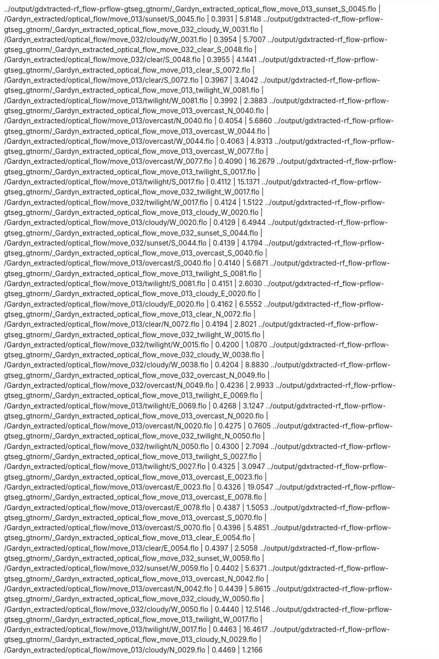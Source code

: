 ../output/gdxtracted-rf_flow-prflow-gtseg_gtnorm/_Gardyn_extracted_optical_flow_move_013_sunset_S_0045.flo | /Gardyn_extracted/optical_flow/move_013/sunset/S_0045.flo | 0.3931 | 5.8148
../output/gdxtracted-rf_flow-prflow-gtseg_gtnorm/_Gardyn_extracted_optical_flow_move_032_cloudy_W_0031.flo | /Gardyn_extracted/optical_flow/move_032/cloudy/W_0031.flo | 0.3954 | 5.7007
../output/gdxtracted-rf_flow-prflow-gtseg_gtnorm/_Gardyn_extracted_optical_flow_move_032_clear_S_0048.flo | /Gardyn_extracted/optical_flow/move_032/clear/S_0048.flo | 0.3955 | 4.1441
../output/gdxtracted-rf_flow-prflow-gtseg_gtnorm/_Gardyn_extracted_optical_flow_move_013_clear_S_0072.flo | /Gardyn_extracted/optical_flow/move_013/clear/S_0072.flo | 0.3967 | 3.4042
../output/gdxtracted-rf_flow-prflow-gtseg_gtnorm/_Gardyn_extracted_optical_flow_move_013_twilight_W_0081.flo | /Gardyn_extracted/optical_flow/move_013/twilight/W_0081.flo | 0.3992 | 2.3883
../output/gdxtracted-rf_flow-prflow-gtseg_gtnorm/_Gardyn_extracted_optical_flow_move_013_overcast_N_0040.flo | /Gardyn_extracted/optical_flow/move_013/overcast/N_0040.flo | 0.4054 | 5.6860
../output/gdxtracted-rf_flow-prflow-gtseg_gtnorm/_Gardyn_extracted_optical_flow_move_013_overcast_W_0044.flo | /Gardyn_extracted/optical_flow/move_013/overcast/W_0044.flo | 0.4063 | 4.9313
../output/gdxtracted-rf_flow-prflow-gtseg_gtnorm/_Gardyn_extracted_optical_flow_move_013_overcast_W_0077.flo | /Gardyn_extracted/optical_flow/move_013/overcast/W_0077.flo | 0.4090 | 16.2679
../output/gdxtracted-rf_flow-prflow-gtseg_gtnorm/_Gardyn_extracted_optical_flow_move_013_twilight_S_0017.flo | /Gardyn_extracted/optical_flow/move_013/twilight/S_0017.flo | 0.4112 | 15.1371
../output/gdxtracted-rf_flow-prflow-gtseg_gtnorm/_Gardyn_extracted_optical_flow_move_032_twilight_W_0017.flo | /Gardyn_extracted/optical_flow/move_032/twilight/W_0017.flo | 0.4124 | 1.5122
../output/gdxtracted-rf_flow-prflow-gtseg_gtnorm/_Gardyn_extracted_optical_flow_move_013_cloudy_W_0020.flo | /Gardyn_extracted/optical_flow/move_013/cloudy/W_0020.flo | 0.4129 | 6.4944
../output/gdxtracted-rf_flow-prflow-gtseg_gtnorm/_Gardyn_extracted_optical_flow_move_032_sunset_S_0044.flo | /Gardyn_extracted/optical_flow/move_032/sunset/S_0044.flo | 0.4139 | 4.1794
../output/gdxtracted-rf_flow-prflow-gtseg_gtnorm/_Gardyn_extracted_optical_flow_move_013_overcast_S_0040.flo | /Gardyn_extracted/optical_flow/move_013/overcast/S_0040.flo | 0.4140 | 5.6871
../output/gdxtracted-rf_flow-prflow-gtseg_gtnorm/_Gardyn_extracted_optical_flow_move_013_twilight_S_0081.flo | /Gardyn_extracted/optical_flow/move_013/twilight/S_0081.flo | 0.4151 | 2.6030
../output/gdxtracted-rf_flow-prflow-gtseg_gtnorm/_Gardyn_extracted_optical_flow_move_013_cloudy_E_0020.flo | /Gardyn_extracted/optical_flow/move_013/cloudy/E_0020.flo | 0.4162 | 6.5552
../output/gdxtracted-rf_flow-prflow-gtseg_gtnorm/_Gardyn_extracted_optical_flow_move_013_clear_N_0072.flo | /Gardyn_extracted/optical_flow/move_013/clear/N_0072.flo | 0.4194 | 2.8021
../output/gdxtracted-rf_flow-prflow-gtseg_gtnorm/_Gardyn_extracted_optical_flow_move_032_twilight_W_0015.flo | /Gardyn_extracted/optical_flow/move_032/twilight/W_0015.flo | 0.4200 | 1.0870
../output/gdxtracted-rf_flow-prflow-gtseg_gtnorm/_Gardyn_extracted_optical_flow_move_032_cloudy_W_0038.flo | /Gardyn_extracted/optical_flow/move_032/cloudy/W_0038.flo | 0.4204 | 8.8830
../output/gdxtracted-rf_flow-prflow-gtseg_gtnorm/_Gardyn_extracted_optical_flow_move_032_overcast_N_0049.flo | /Gardyn_extracted/optical_flow/move_032/overcast/N_0049.flo | 0.4236 | 2.9933
../output/gdxtracted-rf_flow-prflow-gtseg_gtnorm/_Gardyn_extracted_optical_flow_move_013_twilight_E_0069.flo | /Gardyn_extracted/optical_flow/move_013/twilight/E_0069.flo | 0.4268 | 3.1247
../output/gdxtracted-rf_flow-prflow-gtseg_gtnorm/_Gardyn_extracted_optical_flow_move_013_overcast_N_0020.flo | /Gardyn_extracted/optical_flow/move_013/overcast/N_0020.flo | 0.4275 | 0.7605
../output/gdxtracted-rf_flow-prflow-gtseg_gtnorm/_Gardyn_extracted_optical_flow_move_032_twilight_N_0050.flo | /Gardyn_extracted/optical_flow/move_032/twilight/N_0050.flo | 0.4300 | 2.7094
../output/gdxtracted-rf_flow-prflow-gtseg_gtnorm/_Gardyn_extracted_optical_flow_move_013_twilight_S_0027.flo | /Gardyn_extracted/optical_flow/move_013/twilight/S_0027.flo | 0.4325 | 3.0947
../output/gdxtracted-rf_flow-prflow-gtseg_gtnorm/_Gardyn_extracted_optical_flow_move_013_overcast_E_0023.flo | /Gardyn_extracted/optical_flow/move_013/overcast/E_0023.flo | 0.4326 | 19.0547
../output/gdxtracted-rf_flow-prflow-gtseg_gtnorm/_Gardyn_extracted_optical_flow_move_013_overcast_E_0078.flo | /Gardyn_extracted/optical_flow/move_013/overcast/E_0078.flo | 0.4387 | 1.5053
../output/gdxtracted-rf_flow-prflow-gtseg_gtnorm/_Gardyn_extracted_optical_flow_move_013_overcast_S_0070.flo | /Gardyn_extracted/optical_flow/move_013/overcast/S_0070.flo | 0.4396 | 5.4851
../output/gdxtracted-rf_flow-prflow-gtseg_gtnorm/_Gardyn_extracted_optical_flow_move_013_clear_E_0054.flo | /Gardyn_extracted/optical_flow/move_013/clear/E_0054.flo | 0.4397 | 2.5058
../output/gdxtracted-rf_flow-prflow-gtseg_gtnorm/_Gardyn_extracted_optical_flow_move_032_sunset_W_0059.flo | /Gardyn_extracted/optical_flow/move_032/sunset/W_0059.flo | 0.4402 | 5.6371
../output/gdxtracted-rf_flow-prflow-gtseg_gtnorm/_Gardyn_extracted_optical_flow_move_013_overcast_N_0042.flo | /Gardyn_extracted/optical_flow/move_013/overcast/N_0042.flo | 0.4439 | 5.8615
../output/gdxtracted-rf_flow-prflow-gtseg_gtnorm/_Gardyn_extracted_optical_flow_move_032_cloudy_W_0050.flo | /Gardyn_extracted/optical_flow/move_032/cloudy/W_0050.flo | 0.4440 | 12.5146
../output/gdxtracted-rf_flow-prflow-gtseg_gtnorm/_Gardyn_extracted_optical_flow_move_013_twilight_W_0017.flo | /Gardyn_extracted/optical_flow/move_013/twilight/W_0017.flo | 0.4463 | 16.4617
../output/gdxtracted-rf_flow-prflow-gtseg_gtnorm/_Gardyn_extracted_optical_flow_move_013_cloudy_N_0029.flo | /Gardyn_extracted/optical_flow/move_013/cloudy/N_0029.flo | 0.4469 | 1.2166